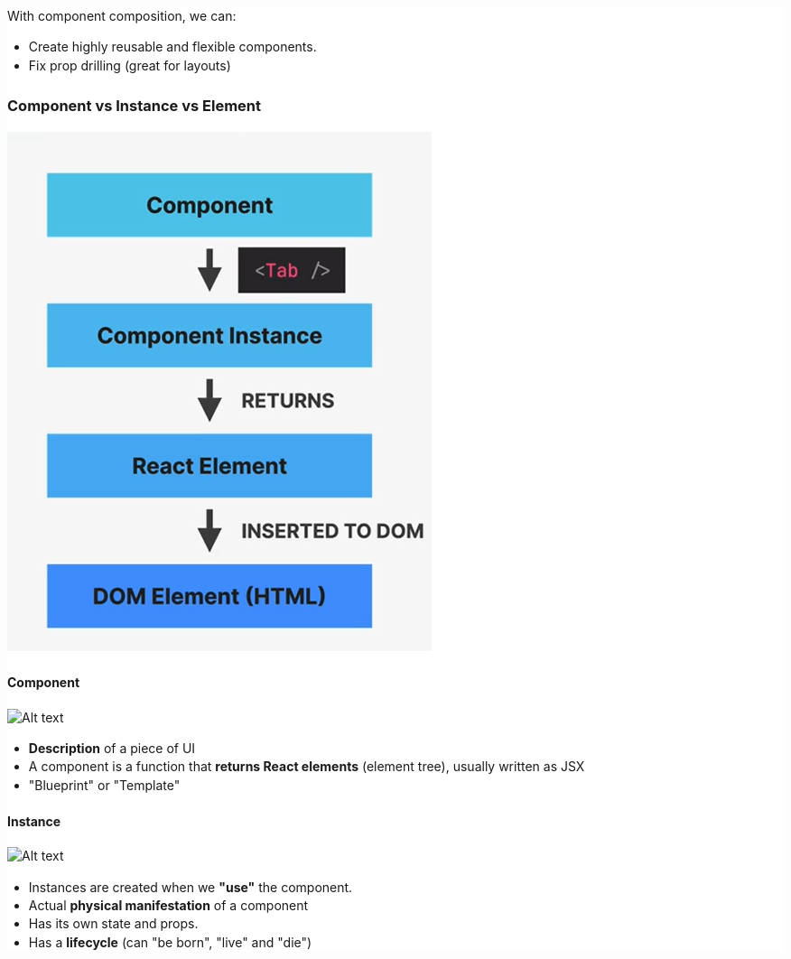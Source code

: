 With component composition, we can:

-   Create highly reusable and flexible components.
-   Fix prop drilling (great for layouts)

### Component vs Instance vs Element

![Alt text](images/image-5.png)

#### Component

![Alt text](images/images/image-37.png)

-   **Description** of a piece of UI
-   A component is a function that **returns React elements** (element tree), usually written as JSX
-   "Blueprint" or "Template"

#### Instance

![Alt text](images/images/image-38.png)

-   Instances are created when we **"use"** the component.
-   Actual **physical manifestation** of a component
-   Has its own state and props.
-   Has a **lifecycle** (can "be born", "live" and "die")

